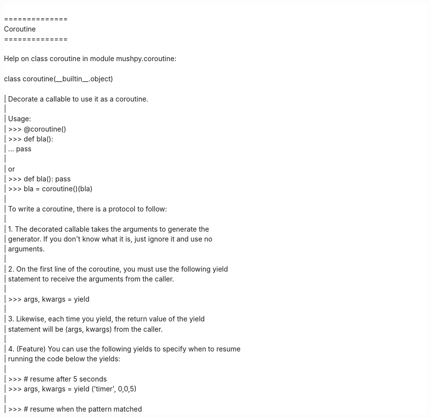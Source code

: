 <br>
==============<br>
Coroutine<br>
==============<br>
<br>
Help on class coroutine in module mushpy.coroutine:<br>
<br>
class coroutine(__builtin__.object)<br>
<br>
|  Decorate a callable to use it as a coroutine.<br>
|<br>
|  Usage:<br>
|      >>> @coroutine()<br>
|      >>> def bla():<br>
|      ...     pass<br>
|<br>
|  or<br>
|      >>> def bla(): pass<br>
|      >>> bla = coroutine()(bla)<br>
|<br>
|  To write a coroutine, there is a protocol to follow:<br>
|<br>
|      1. The decorated callable takes the arguments to generate the<br>
|      generator. If you don't know what it is, just ignore it and use no<br>
|      arguments.<br>
|<br>
|      2. On the first line of the coroutine, you must use the following yield<br>
|      statement to receive the arguments from the caller.<br>
|<br>
|          >>> args, kwargs = yield<br>
|<br>
|      3. Likewise, each time you yield, the return value of the yield<br>
|      statement will be (args, kwargs) from the caller.<br>
|<br>
|      4. (Feature) You can use the following yields to specify when to resume<br>
|      running the code below the yields:<br>
|<br>
|          >>> # resume after 5 seconds<br>
|          >>> args, kwargs = yield ('timer', 0,0,5)<br>
|<br>
|          >>> # resume when the pattern matched<br>